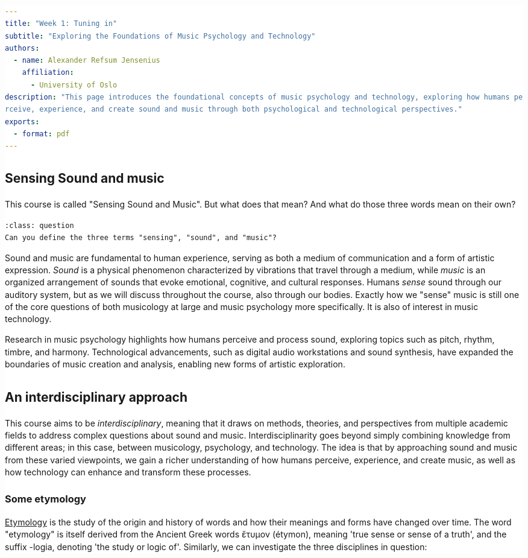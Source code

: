 ```yaml
---
title: "Week 1: Tuning in"
subtitle: "Exploring the Foundations of Music Psychology and Technology"
authors: 
  - name: Alexander Refsum Jensenius
    affiliation: 
      - University of Oslo
description: "This page introduces the foundational concepts of music psychology and technology, exploring how humans perceive, experience, and create sound and music through both psychological and technological perspectives."
exports:
  - format: pdf
---
```


## Sensing Sound and music

This course is called "Sensing Sound and Music". But what does that mean? And what do those three words mean on their own?

```{admonition} Question
:class: question
Can you define the three terms "sensing", "sound", and "music"?
```

Sound and music are fundamental to human experience, serving as both a medium of communication and a form of artistic expression. *Sound* is a physical phenomenon characterized by vibrations that travel through a medium, while *music* is an organized arrangement of sounds that evoke emotional, cognitive, and cultural responses. Humans *sense* sound through our auditory system, but as we will discuss throughout the course, also through our bodies. Exactly how we "sense" music is still one of the core questions of both musicology at large and music psychology more specifically. It is also of interest in music technology.

Research in music psychology highlights how humans perceive and process sound, exploring topics such as pitch, rhythm, timbre, and harmony. Technological advancements, such as digital audio workstations and sound synthesis, have expanded the boundaries of music creation and analysis, enabling new forms of artistic exploration.

## An interdisciplinary approach

This course aims to be *interdisciplinary*, meaning that it draws on methods, theories, and perspectives from multiple academic fields to address complex questions about sound and music. Interdisciplinarity goes beyond simply combining knowledge from different areas; in this case, between musicology, psychology, and technology. The idea is that by approaching sound and music from these varied viewpoints, we gain a richer understanding of how humans perceive, experience, and create music, as well as how technology can enhance and transform these processes.

### Some etymology

[Etymology](https://en.wikipedia.org/wiki/Etymology) is the study of the origin and history of words and how their meanings and forms have changed over time. The word "etymology" is itself derived from the Ancient Greek words ἔτυμον (étymon), meaning 'true sense or sense of a truth', and the suffix -logia, denoting 'the study or logic of'. Similarly, we can investigate the three disciplines in question: 
